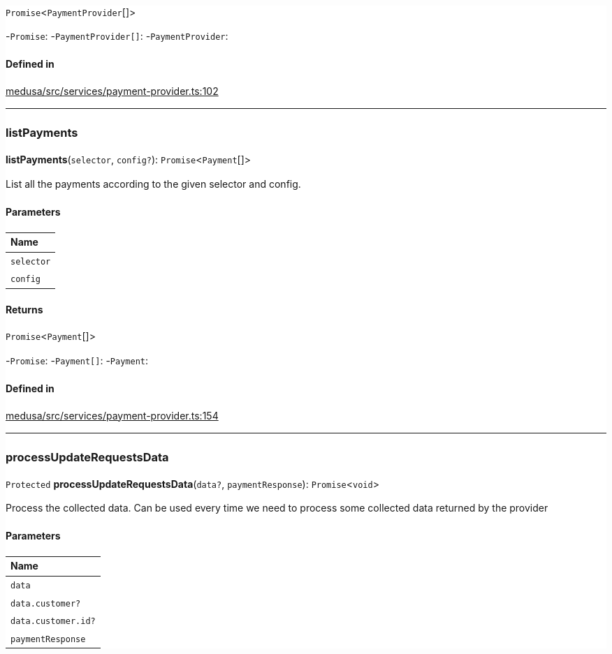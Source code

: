 `Promise`<`PaymentProvider`[]\>

-`Promise`: 
	-`PaymentProvider[]`: 
		-`PaymentProvider`: 

#### Defined in

[medusa/src/services/payment-provider.ts:102](https://github.com/medusajs/medusa/blob/0af6e5534/packages/medusa/src/services/payment-provider.ts#L102)

___

### listPayments

**listPayments**(`selector`, `config?`): `Promise`<`Payment`[]\>

List all the payments according to the given selector and config.

#### Parameters

| Name |
| :------ |
| `selector` | `Selector`<`Payment`\> |
| `config` | `FindConfig`<`Payment`\> |

#### Returns

`Promise`<`Payment`[]\>

-`Promise`: 
	-`Payment[]`: 
		-`Payment`: 

#### Defined in

[medusa/src/services/payment-provider.ts:154](https://github.com/medusajs/medusa/blob/0af6e5534/packages/medusa/src/services/payment-provider.ts#L154)

___

### processUpdateRequestsData

`Protected` **processUpdateRequestsData**(`data?`, `paymentResponse`): `Promise`<`void`\>

Process the collected data. Can be used every time we need to process some collected data returned by the provider

#### Parameters

| Name |
| :------ |
| `data` | `object` |
| `data.customer?` | `object` |
| `data.customer.id?` | `string` |
| `paymentResponse` | Record<`string`, `unknown`\> \| `PaymentSessionResponse` |
